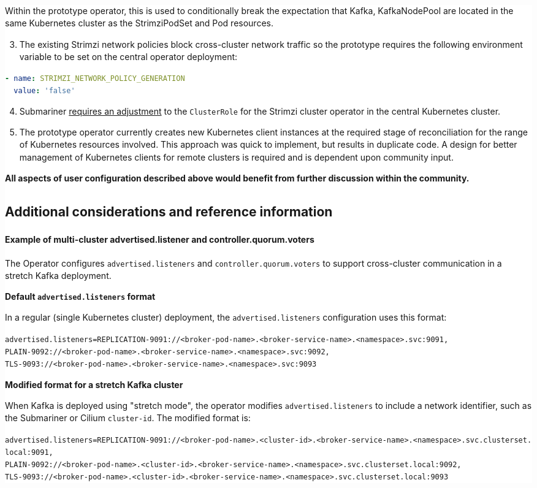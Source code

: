 Within the prototype operator, this is used to conditionally break the expectation that Kafka, KafkaNodePool are located in the same Kubernetes cluster as the StrimziPodSet and Pod resources.

3. The existing Strimzi network policies block cross-cluster network traffic so the prototype requires the following environment variable to be set on the central operator deployment:

```yaml
- name: STRIMZI_NETWORK_POLICY_GENERATION
  value: 'false'
```

4. Submariner [requires an adjustment](https://aswinayyolath.github.io/stretch-kafka-docs/Deploying-Strimzi-in-Stretch-Mode/#updating-clusterrole-for-submariner) to the `ClusterRole` for the Strimzi cluster operator in the central Kubernetes cluster.

5. The prototype operator currently creates new Kubernetes client instances at the required stage of reconciliation for the range of Kubernetes resources involved.
This approach was quick to implement, but results in duplicate code.
A design for better management of Kubernetes clients for remote clusters is required and is dependent upon community input.

**All aspects of user configuration described above would benefit from further discussion within the community.**

## Additional considerations and reference information

#### Example of multi-cluster advertised.listener and controller.quorum.voters

The Operator configures `advertised.listeners` and `controller.quorum.voters` to support cross-cluster communication in a stretch Kafka deployment.

**Default `advertised.listeners` format**

In a regular (single Kubernetes cluster) deployment, the `advertised.listeners` configuration uses this format:

```
advertised.listeners=REPLICATION-9091://<broker-pod-name>.<broker-service-name>.<namespace>.svc:9091,
PLAIN-9092://<broker-pod-name>.<broker-service-name>.<namespace>.svc:9092,
TLS-9093://<broker-pod-name>.<broker-service-name>.<namespace>.svc:9093
```

**Modified format for a stretch Kafka cluster**

When Kafka is deployed using "stretch mode", the operator modifies `advertised.listeners` to include a network identifier, such as the Submariner or Cilium `cluster-id`. The modified format is:

```
advertised.listeners=REPLICATION-9091://<broker-pod-name>.<cluster-id>.<broker-service-name>.<namespace>.svc.clusterset.local:9091,
PLAIN-9092://<broker-pod-name>.<cluster-id>.<broker-service-name>.<namespace>.svc.clusterset.local:9092,
TLS-9093://<broker-pod-name>.<cluster-id>.<broker-service-name>.<namespace>.svc.clusterset.local:9093
```
